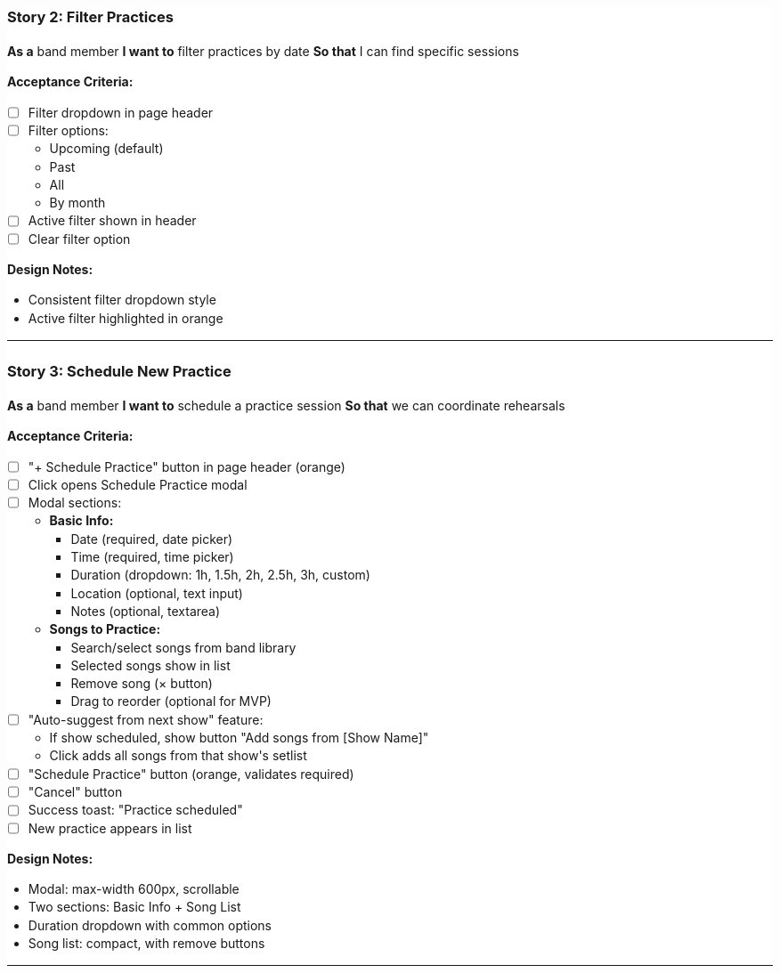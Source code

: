 ### Story 2: Filter Practices
**As a** band member
**I want to** filter practices by date
**So that** I can find specific sessions

**Acceptance Criteria:**
- [ ] Filter dropdown in page header
- [ ] Filter options:
  - Upcoming (default)
  - Past
  - All
  - By month
- [ ] Active filter shown in header
- [ ] Clear filter option

**Design Notes:**
- Consistent filter dropdown style
- Active filter highlighted in orange

---

### Story 3: Schedule New Practice
**As a** band member
**I want to** schedule a practice session
**So that** we can coordinate rehearsals

**Acceptance Criteria:**
- [ ] "+ Schedule Practice" button in page header (orange)
- [ ] Click opens Schedule Practice modal
- [ ] Modal sections:
  - **Basic Info:**
    - Date (required, date picker)
    - Time (required, time picker)
    - Duration (dropdown: 1h, 1.5h, 2h, 2.5h, 3h, custom)
    - Location (optional, text input)
    - Notes (optional, textarea)
  - **Songs to Practice:**
    - Search/select songs from band library
    - Selected songs show in list
    - Remove song (× button)
    - Drag to reorder (optional for MVP)
- [ ] "Auto-suggest from next show" feature:
  - If show scheduled, show button "Add songs from [Show Name]"
  - Click adds all songs from that show's setlist
- [ ] "Schedule Practice" button (orange, validates required)
- [ ] "Cancel" button
- [ ] Success toast: "Practice scheduled"
- [ ] New practice appears in list

**Design Notes:**
- Modal: max-width 600px, scrollable
- Two sections: Basic Info + Song List
- Duration dropdown with common options
- Song list: compact, with remove buttons

---